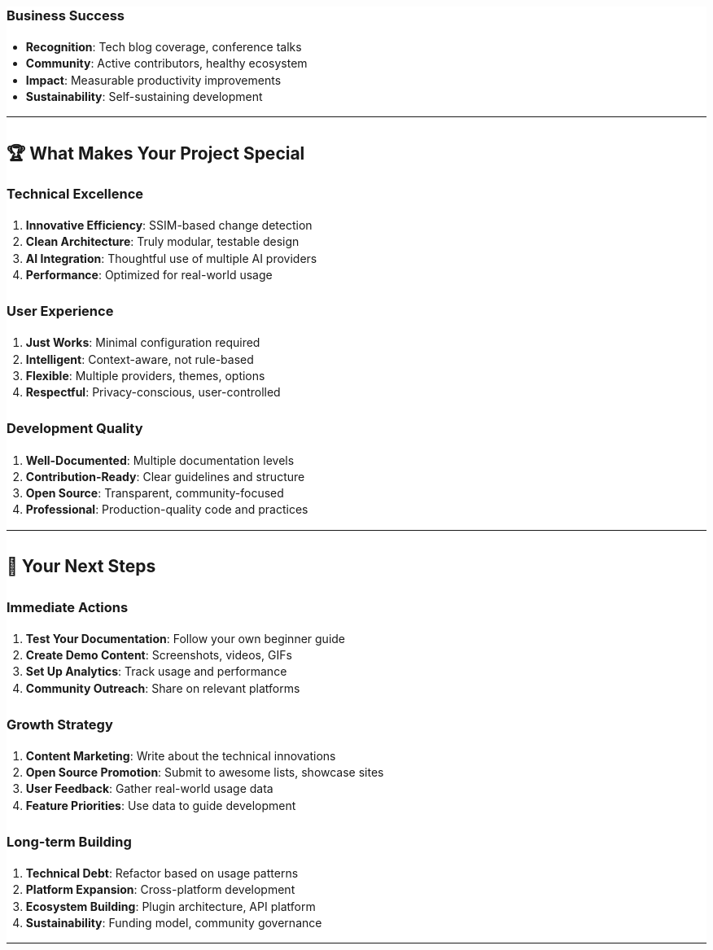 ### Business Success
- **Recognition**: Tech blog coverage, conference talks
- **Community**: Active contributors, healthy ecosystem
- **Impact**: Measurable productivity improvements
- **Sustainability**: Self-sustaining development

---

## 🏆 What Makes Your Project Special

### Technical Excellence
1. **Innovative Efficiency**: SSIM-based change detection
2. **Clean Architecture**: Truly modular, testable design
3. **AI Integration**: Thoughtful use of multiple AI providers
4. **Performance**: Optimized for real-world usage

### User Experience
1. **Just Works**: Minimal configuration required
2. **Intelligent**: Context-aware, not rule-based
3. **Flexible**: Multiple providers, themes, options
4. **Respectful**: Privacy-conscious, user-controlled

### Development Quality
1. **Well-Documented**: Multiple documentation levels
2. **Contribution-Ready**: Clear guidelines and structure
3. **Open Source**: Transparent, community-focused
4. **Professional**: Production-quality code and practices

---

## 🎯 Your Next Steps

### Immediate Actions
1. **Test Your Documentation**: Follow your own beginner guide
2. **Create Demo Content**: Screenshots, videos, GIFs
3. **Set Up Analytics**: Track usage and performance
4. **Community Outreach**: Share on relevant platforms

### Growth Strategy
1. **Content Marketing**: Write about the technical innovations
2. **Open Source Promotion**: Submit to awesome lists, showcase sites
3. **User Feedback**: Gather real-world usage data
4. **Feature Priorities**: Use data to guide development

### Long-term Building
1. **Technical Debt**: Refactor based on usage patterns
2. **Platform Expansion**: Cross-platform development
3. **Ecosystem Building**: Plugin architecture, API platform
4. **Sustainability**: Funding model, community governance

---